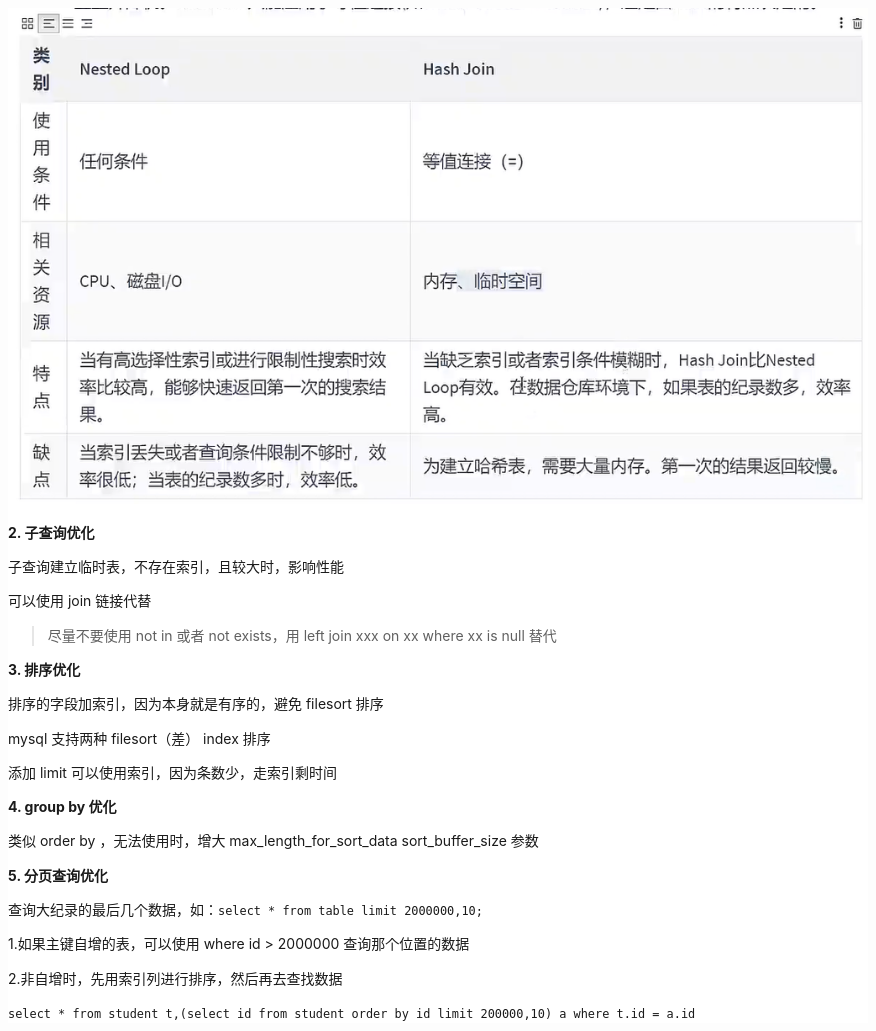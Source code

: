 ![image-20230809101318113](pic/04-mysql/image-20230809101318113.png)

**2. 子查询优化**

子查询建立临时表，不存在索引，且较大时，影响性能

可以使用 join 链接代替

> 尽量不要使用 not in 或者 not exists，用 left join xxx on xx where xx is null 替代

**3. 排序优化**

排序的字段加索引，因为本身就是有序的，避免 filesort 排序

mysql 支持两种 filesort（差） index 排序

添加 limit 可以使用索引，因为条数少，走索引剩时间



**4. group by 优化**

类似 order by ，无法使用时，增大 max_length_for_sort_data sort_buffer_size 参数

**5. 分页查询优化**

查询大纪录的最后几个数据，如：`select * from table limit 2000000,10;`

1.如果主键自增的表，可以使用 where id > 2000000 查询那个位置的数据

2.非自增时，先用索引列进行排序，然后再去查找数据

`select * from student t,(select id from student order by id limit 200000,10) a where t.id = a.id`
